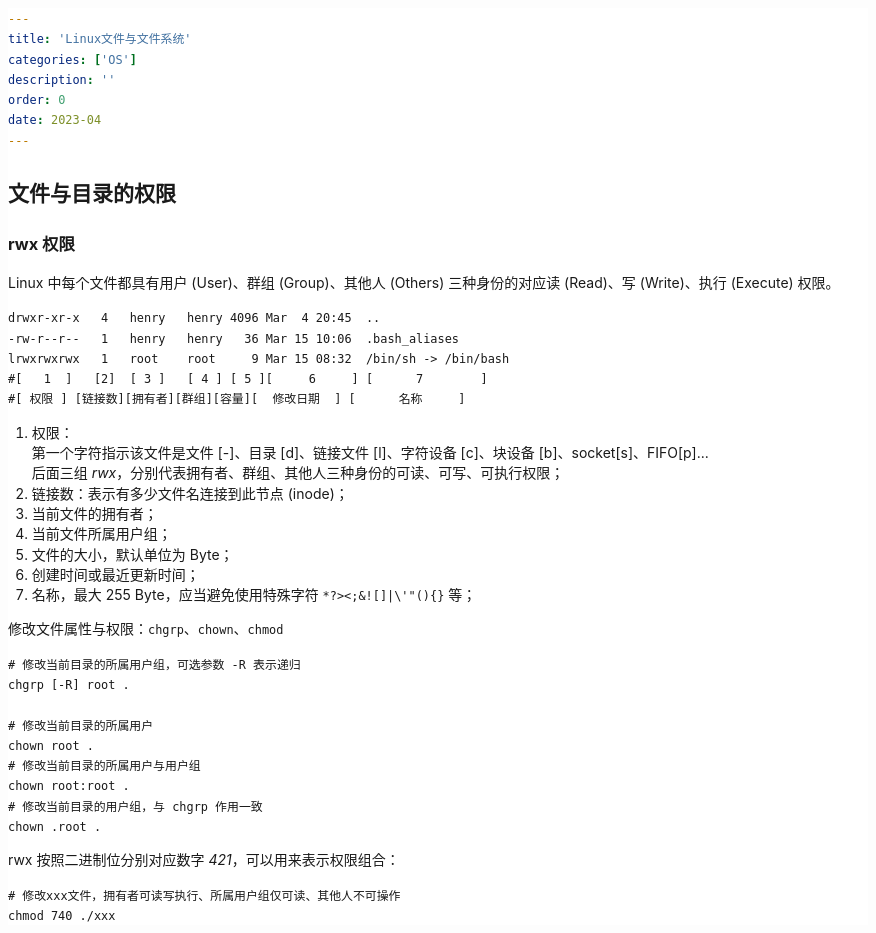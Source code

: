 ```yaml
---
title: 'Linux文件与文件系统'
categories: ['OS']
description: ''
order: 0
date: 2023-04
---
```


## 文件与目录的权限

### rwx 权限

Linux 中每个文件都具有用户 (User)、群组 (Group)、其他人 (Others) 三种身份的对应读 (Read)、写 (Write)、执行 (Execute) 权限。

```shell
drwxr-xr-x   4   henry   henry 4096 Mar  4 20:45  ..
-rw-r--r--   1   henry   henry   36 Mar 15 10:06  .bash_aliases
lrwxrwxrwx   1   root    root     9 Mar 15 08:32  /bin/sh -> /bin/bash
#[   1  ]   [2]  [ 3 ]   [ 4 ] [ 5 ][     6     ] [      7        ]
#[ 权限 ] [链接数][拥有者][群组][容量][  修改日期  ] [      名称     ]
```

1. 权限：  
    第一个字符指示该文件是文件 [-]、目录 [d]、链接文件 [l]、字符设备 [c]、块设备 [b]、socket[s]、FIFO[p]...  
    后面三组 *rwx*，分别代表拥有者、群组、其他人三种身份的可读、可写、可执行权限；
2. 链接数：表示有多少文件名连接到此节点 (inode)；
3. 当前文件的拥有者；
4. 当前文件所属用户组；
5. 文件的大小，默认单位为 Byte；
6. 创建时间或最近更新时间；
7. 名称，最大 255 Byte，应当避免使用特殊字符 `*?><;&![]|\'"(){}` 等；

修改文件属性与权限：`chgrp`、`chown`、`chmod`

```shell
# 修改当前目录的所属用户组，可选参数 -R 表示递归
chgrp [-R] root .

# 修改当前目录的所属用户
chown root .
# 修改当前目录的所属用户与用户组
chown root:root .
# 修改当前目录的用户组，与 chgrp 作用一致
chown .root .
```

rwx 按照二进制位分别对应数字 *421*，可以用来表示权限组合：

```shell
# 修改xxx文件，拥有者可读写执行、所属用户组仅可读、其他人不可操作
chmod 740 ./xxx
```
